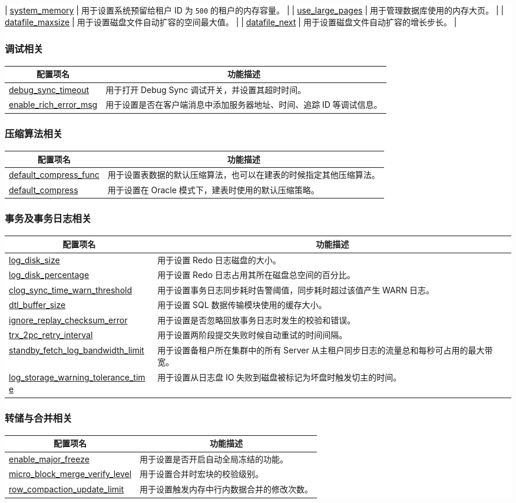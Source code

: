 | [system_memory](300.cluster-level-configuration-items/20700.system_memory.md)                     | 用于设置系统预留给租户 ID 为 `500` 的租户的内存容量。                                                          |
| [use_large_pages](300.cluster-level-configuration-items/22400.use_large_pages.md)                   | 用于管理数据库使用的内存大页。                                                         |
| [datafile_maxsize](300.cluster-level-configuration-items/28400.datafile_maxsize.md)                   | 用于设置磁盘文件自动扩容的空间最大值。                                                         |
| [datafile_next](300.cluster-level-configuration-items/28500.datafile_next.md)                   | 用于设置磁盘文件自动扩容的增长步长。                                                         |


### 调试相关

|                                 配置项名                                 |                 功能描述                 |
|----------------------------------------------------------------------|--------------------------------------|
| [debug_sync_timeout](300.cluster-level-configuration-items/5600.debug_sync_timeout.md)    | 用于打开 Debug Sync 调试开关，并设置其超时时间。       |
| [enable_rich_error_msg](300.cluster-level-configuration-items/8300.enable_rich_error_msg.md) | 用于设置是否在客户端消息中添加服务器地址、时间、追踪 ID 等调试信息。 |

### 压缩算法相关

|                                      配置项名                                       |               功能描述                |
|---------------------------------------------------------------------------------|-----------------------------------|
| [default_compress_func](300.cluster-level-configuration-items/5800.default_compress_func.md)            | 用于设置表数据的默认压缩算法，也可以在建表的时候指定其他压缩算法。 |
| [default_compress](300.cluster-level-configuration-items/5700.default_compress.md)                 | 用于设置在 Oracle 模式下，建表时使用的默认压缩策略。    |


### 事务及事务日志相关

|                                      配置项名                                       |                       功能描述                       |
|---------------------------------------------------------------------------------|--------------------------------------------------|
| [log_disk_size](300.cluster-level-configuration-items/23700.log_disk_size.md) | 用于设置 Redo 日志磁盘的大小。 |
| [log_disk_percentage](300.cluster-level-configuration-items/23800.log_disk_percentage.md) | 用于设置 Redo 日志占用其所在磁盘总空间的百分比。 |
| [clog_sync_time_warn_threshold](300.cluster-level-configuration-items/3900.clog_sync_time_warn_threshold.md)    | 用于设置事务日志同步耗时告警阈值，同步耗时超过该值产生 WARN 日志。             |
| [dtl_buffer_size](300.cluster-level-configuration-items/6200.dtl_buffer_size.md)                  | 用于设置 SQL 数据传输模块使用的缓存大小。                          |
| [ignore_replay_checksum_error](300.cluster-level-configuration-items/10800.ignore_replay_checksum_error.md)     | 用于设置是否忽略回放事务日志时发生的校验和错误。                         |
| [trx_2pc_retry_interval](300.cluster-level-configuration-items/22000.trx_2pc_retry_interval.md)           | 用于设置两阶段提交失败时候自动重试的时间间隔。                          |
| [standby_fetch_log_bandwidth_limit](300.cluster-level-configuration-items/28600.standby_fetch_log_bandwidth_limit.md) | 用于设置备租户所在集群中的所有 Server 从主租户同步日志的流量总和每秒可占用的最大带宽。                                          |
| [log_storage_warning_tolerance_time](300.cluster-level-configuration-items/24800.log_storage_warning_tolerance_time.md) |用于设置从日志盘 IO 失败到磁盘被标记为坏盘时触发切主的时间。                                         |

### 转储与合并相关

|                                        配置项名                                        |                功能描述                 |
|------------------------------------------------------------------------------------|-------------------------------------|
| [enable_major_freeze](300.cluster-level-configuration-items/7200.enable_major_freeze.md)                 | 用于设置是否开启自动全局冻结的功能。                  |
| [micro_block_merge_verify_level](300.cluster-level-configuration-items/14500.micro_block_merge_verify_level.md)      | 用于设置合并时宏块的校验级别。                     |
| [row_compaction_update_limit](300.cluster-level-configuration-items/17600.row_compaction_update_limit.md)         | 用于设置触发内存中行内数据合并的修改次数。               |

